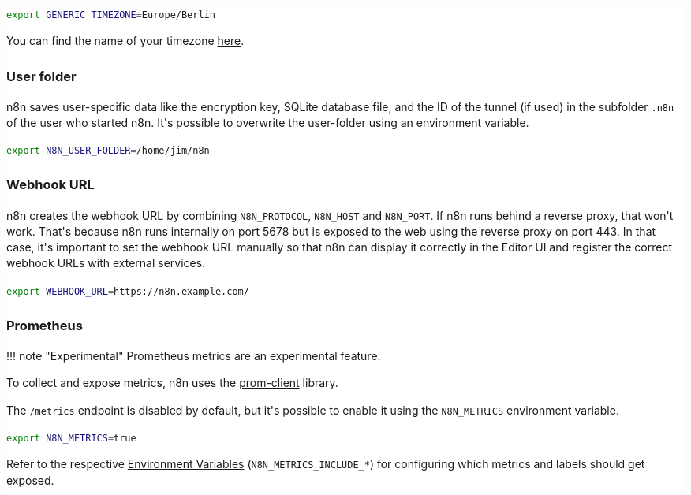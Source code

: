 ```bash
export GENERIC_TIMEZONE=Europe/Berlin
```

You can find the name of your timezone [here](https://momentjs.com/timezone/).

### User folder

n8n saves user-specific data like the encryption key, SQLite database file, and
the ID of the tunnel (if used) in the subfolder `.n8n` of the user who started n8n. It's possible to overwrite the user-folder using an environment variable.

```bash
export N8N_USER_FOLDER=/home/jim/n8n
```

### Webhook URL

n8n creates the webhook URL by combining `N8N_PROTOCOL`, `N8N_HOST` and `N8N_PORT`. If n8n runs behind a reverse proxy, that won't work. That's because n8n runs internally
on port 5678 but is exposed to the web using the reverse proxy on port 443. In
that case, it's important to set the webhook URL manually so that n8n can display it correctly in the Editor UI and register the correct webhook URLs with external services.

```bash
export WEBHOOK_URL=https://n8n.example.com/
```

### Prometheus

!!! note "Experimental"
    Prometheus metrics are an experimental feature.

To collect and expose metrics, n8n uses the [prom-client](https://www.npmjs.com/package/prom-client) library.

The `/metrics` endpoint is disabled by default, but it's possible to enable it using the `N8N_METRICS` environment variable.

```bash
export N8N_METRICS=true
```

Refer to the respective [Environment Variables](/hosting/environment-variables/environment-variables/#endpoints) (`N8N_METRICS_INCLUDE_*`) for configuring which metrics and labels should get exposed.
